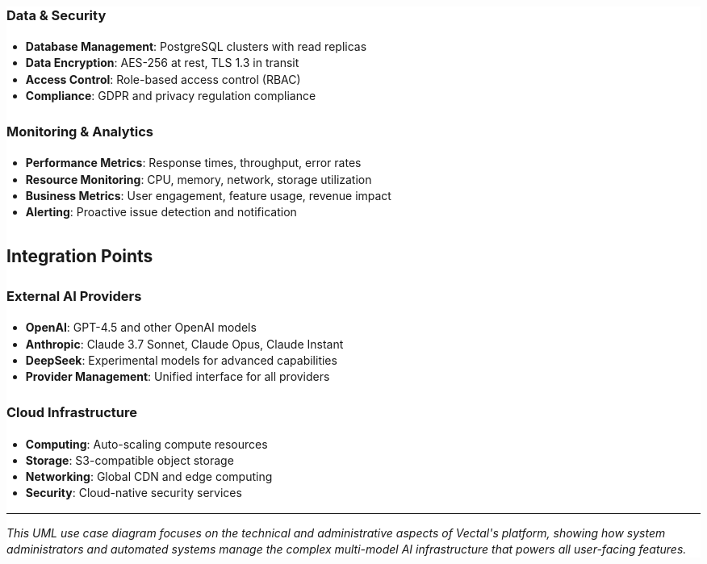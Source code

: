 ### Data & Security
- **Database Management**: PostgreSQL clusters with read replicas
- **Data Encryption**: AES-256 at rest, TLS 1.3 in transit
- **Access Control**: Role-based access control (RBAC)
- **Compliance**: GDPR and privacy regulation compliance

### Monitoring & Analytics
- **Performance Metrics**: Response times, throughput, error rates
- **Resource Monitoring**: CPU, memory, network, storage utilization
- **Business Metrics**: User engagement, feature usage, revenue impact
- **Alerting**: Proactive issue detection and notification

## Integration Points

### External AI Providers
- **OpenAI**: GPT-4.5 and other OpenAI models
- **Anthropic**: Claude 3.7 Sonnet, Claude Opus, Claude Instant
- **DeepSeek**: Experimental models for advanced capabilities
- **Provider Management**: Unified interface for all providers

### Cloud Infrastructure
- **Computing**: Auto-scaling compute resources
- **Storage**: S3-compatible object storage
- **Networking**: Global CDN and edge computing
- **Security**: Cloud-native security services

---

*This UML use case diagram focuses on the technical and administrative aspects of Vectal's platform, showing how system administrators and automated systems manage the complex multi-model AI infrastructure that powers all user-facing features.*